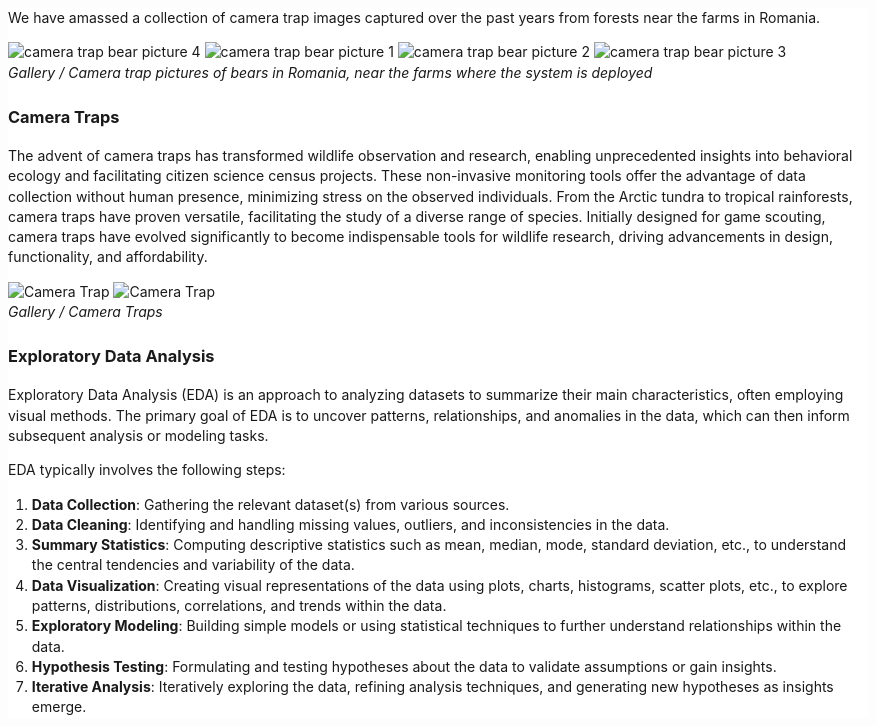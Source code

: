 We have amassed a collection of camera trap images captured over the
past years from forests near the farms in Romania.

<div class="gallery-box">
  <div class="gallery">
    <img src="/images/projects/human_wildlife_conflict_bear/bears/bear4.jpg" loading="lazy" alt="camera trap bear picture 4" \>
    <img src="/images/projects/human_wildlife_conflict_bear/bears/bear1.jpg" loading="lazy" alt="camera trap bear picture 1" \>
    <img src="/images/projects/human_wildlife_conflict_bear/bears/bear2.jpg" loading="lazy" alt="camera trap bear picture 2" \>
    <img src="/images/projects/human_wildlife_conflict_bear/bears/bear3.jpg" loading="lazy" alt="camera trap bear picture 3" \>
  </div>
  <em>Gallery / Camera trap pictures of bears in Romania, near the farms where the system is deployed</em>
</div>

### Camera Traps

The advent of camera traps has transformed wildlife observation and research,
enabling unprecedented insights into behavioral ecology and facilitating
citizen science census projects. These non-invasive monitoring tools offer the
advantage of data collection without human presence, minimizing stress on the
observed individuals. From the Arctic tundra to tropical rainforests, camera
traps have proven versatile, facilitating the study of a diverse range of
species. Initially designed for game scouting, camera traps have evolved
significantly to become indispensable tools for wildlife research, driving
advancements in design, functionality, and affordability.

<div class="gallery-box">
  <div class="gallery">
    <img src="/images/projects/bear_identification/camera_traps/camera1.png" loading="lazy" alt="Camera Trap" />
    <img src="/images/projects/bear_identification/camera_traps/camera3.jpg" loading="lazy" alt="Camera Trap" />
  </div>
  <em>Gallery / Camera Traps</em>
</div>

### Exploratory Data Analysis

Exploratory Data Analysis (EDA) is an approach to analyzing datasets to
summarize their main characteristics, often employing visual methods. The
primary goal of EDA is to uncover patterns, relationships, and anomalies in the
data, which can then inform subsequent analysis or modeling tasks.

EDA typically involves the following steps:

1. __Data Collection__: Gathering the relevant dataset(s) from various sources.
2. __Data Cleaning__: Identifying and handling missing values, outliers, and
   inconsistencies in the data.
3. __Summary Statistics__: Computing descriptive statistics such as mean,
   median, mode, standard deviation, etc., to understand the central tendencies
and variability of the data.
4. __Data Visualization__: Creating visual representations of the data using
   plots, charts, histograms, scatter plots, etc., to explore patterns,
distributions, correlations, and trends within the data.
5. __Exploratory Modeling__: Building simple models or using statistical
   techniques to further understand relationships within the data.
6. __Hypothesis Testing__: Formulating and testing hypotheses about the data to
   validate assumptions or gain insights.
7. __Iterative Analysis__: Iteratively exploring the data, refining analysis
   techniques, and generating new hypotheses as insights emerge.
